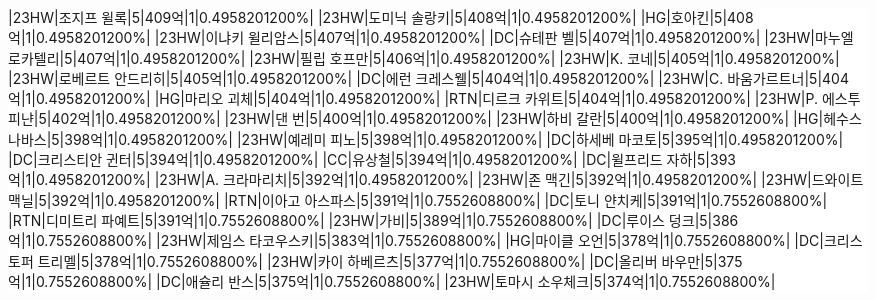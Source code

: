 |23HW|조지프 윌록|5|409억|1|0.4958201200%|
|23HW|도미닉 솔랑키|5|408억|1|0.4958201200%|
|HG|호아킨|5|408억|1|0.4958201200%|
|23HW|이냐키 윌리암스|5|407억|1|0.4958201200%|
|DC|슈테판 벨|5|407억|1|0.4958201200%|
|23HW|마누엘 로카텔리|5|407억|1|0.4958201200%|
|23HW|필립 호프만|5|406억|1|0.4958201200%|
|23HW|K. 코네|5|405억|1|0.4958201200%|
|23HW|로베르트 안드리히|5|405억|1|0.4958201200%|
|DC|에런 크레스웰|5|404억|1|0.4958201200%|
|23HW|C. 바움가르트너|5|404억|1|0.4958201200%|
|HG|마리오 괴체|5|404억|1|0.4958201200%|
|RTN|디르크 카위트|5|404억|1|0.4958201200%|
|23HW|P. 에스투피냔|5|402억|1|0.4958201200%|
|23HW|댄 번|5|400억|1|0.4958201200%|
|23HW|하비 갈란|5|400억|1|0.4958201200%|
|HG|헤수스 나바스|5|398억|1|0.4958201200%|
|23HW|예레미 피노|5|398억|1|0.4958201200%|
|DC|하세베 마코토|5|395억|1|0.4958201200%|
|DC|크리스티안 귄터|5|394억|1|0.4958201200%|
|CC|유상철|5|394억|1|0.4958201200%|
|DC|윌프리드 자하|5|393억|1|0.4958201200%|
|23HW|A. 크라마리치|5|392억|1|0.4958201200%|
|23HW|존 맥긴|5|392억|1|0.4958201200%|
|23HW|드와이트 맥닐|5|392억|1|0.4958201200%|
|RTN|이아고 아스파스|5|391억|1|0.7552608800%|
|DC|토니 얀치케|5|391억|1|0.7552608800%|
|RTN|디미트리 파예트|5|391억|1|0.7552608800%|
|23HW|가비|5|389억|1|0.7552608800%|
|DC|루이스 덩크|5|386억|1|0.7552608800%|
|23HW|제임스 타코우스키|5|383억|1|0.7552608800%|
|HG|마이클 오언|5|378억|1|0.7552608800%|
|DC|크리스토퍼 트리멜|5|378억|1|0.7552608800%|
|23HW|카이 하베르츠|5|377억|1|0.7552608800%|
|DC|올리버 바우만|5|375억|1|0.7552608800%|
|DC|애슐리 반스|5|375억|1|0.7552608800%|
|23HW|토마시 소우체크|5|374억|1|0.7552608800%|